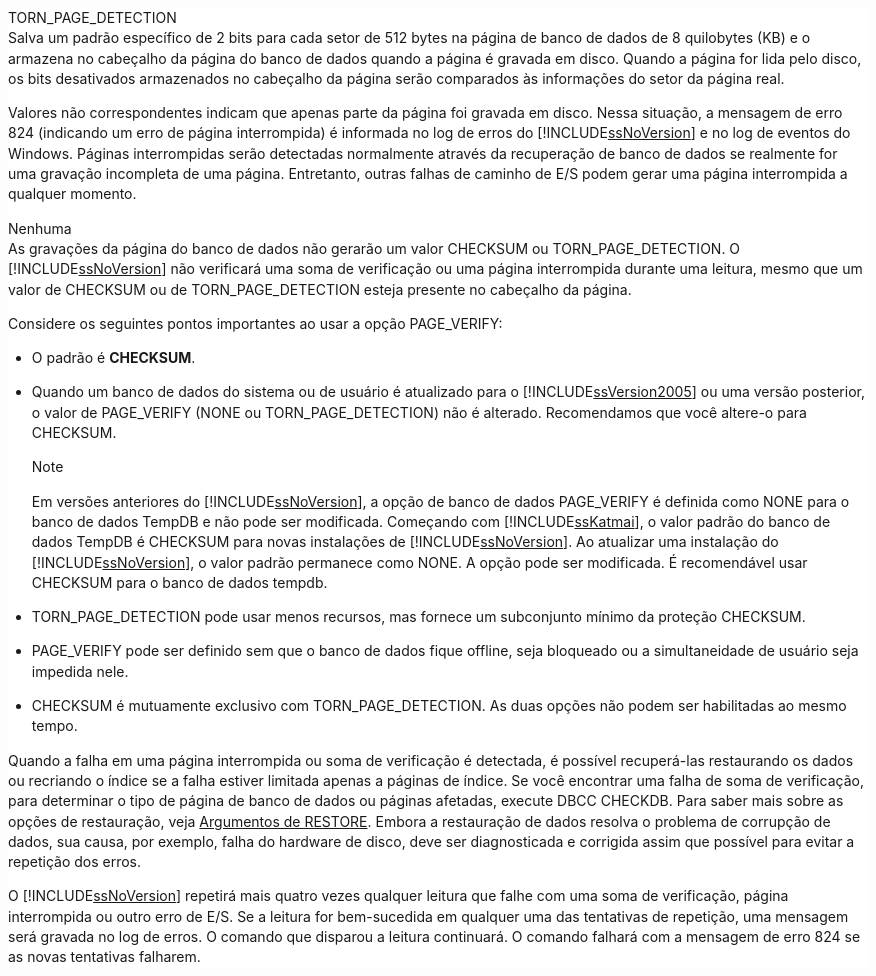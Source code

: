 TORN_PAGE_DETECTION     
Salva um padrão específico de 2 bits para cada setor de 512 bytes na página de banco de dados de 8 quilobytes (KB) e o armazena no cabeçalho da página do banco de dados quando a página é gravada em disco. Quando a página for lida pelo disco, os bits desativados armazenados no cabeçalho da página serão comparados às informações do setor da página real.

Valores não correspondentes indicam que apenas parte da página foi gravada em disco. Nessa situação, a mensagem de erro 824 (indicando um erro de página interrompida) é informada no log de erros do [!INCLUDE[ssNoVersion](../../includes/ssnoversion-md.md)] e no log de eventos do Windows. Páginas interrompidas serão detectadas normalmente através da recuperação de banco de dados se realmente for uma gravação incompleta de uma página. Entretanto, outras falhas de caminho de E/S podem gerar uma página interrompida a qualquer momento.

Nenhuma     
As gravações da página do banco de dados não gerarão um valor CHECKSUM ou TORN_PAGE_DETECTION. O [!INCLUDE[ssNoVersion](../../includes/ssnoversion-md.md)] não verificará uma soma de verificação ou uma página interrompida durante uma leitura, mesmo que um valor de CHECKSUM ou de TORN_PAGE_DETECTION esteja presente no cabeçalho da página.

Considere os seguintes pontos importantes ao usar a opção PAGE_VERIFY:

- O padrão é **CHECKSUM**.
- Quando um banco de dados do sistema ou de usuário é atualizado para o [!INCLUDE[ssVersion2005](../../includes/ssversion2005-md.md)] ou uma versão posterior, o valor de PAGE_VERIFY (NONE ou TORN_PAGE_DETECTION) não é alterado. Recomendamos que você altere-o para CHECKSUM.

    > [!NOTE]
    > Em versões anteriores do [!INCLUDE[ssNoVersion](../../includes/ssnoversion-md.md)], a opção de banco de dados PAGE_VERIFY é definida como NONE para o banco de dados TempDB e não pode ser modificada. Começando com [!INCLUDE[ssKatmai](../../includes/sskatmai-md.md)], o valor padrão do banco de dados TempDB é CHECKSUM para novas instalações de [!INCLUDE[ssNoVersion](../../includes/ssnoversion-md.md)]. Ao atualizar uma instalação do [!INCLUDE[ssNoVersion](../../includes/ssnoversion-md.md)], o valor padrão permanece como NONE. A opção pode ser modificada. É recomendável usar CHECKSUM para o banco de dados tempdb.

- TORN_PAGE_DETECTION pode usar menos recursos, mas fornece um subconjunto mínimo da proteção CHECKSUM.
- PAGE_VERIFY pode ser definido sem que o banco de dados fique offline, seja bloqueado ou a simultaneidade de usuário seja impedida nele.
- CHECKSUM é mutuamente exclusivo com TORN_PAGE_DETECTION. As duas opções não podem ser habilitadas ao mesmo tempo.

Quando a falha em uma página interrompida ou soma de verificação é detectada, é possível recuperá-las restaurando os dados ou recriando o índice se a falha estiver limitada apenas a páginas de índice. Se você encontrar uma falha de soma de verificação, para determinar o tipo de página de banco de dados ou páginas afetadas, execute DBCC CHECKDB. Para saber mais sobre as opções de restauração, veja [Argumentos de RESTORE](../../t-sql/statements/restore-statements-arguments-transact-sql.md). Embora a restauração de dados resolva o problema de corrupção de dados, sua causa, por exemplo, falha do hardware de disco, deve ser diagnosticada e corrigida assim que possível para evitar a repetição dos erros.

O [!INCLUDE[ssNoVersion](../../includes/ssnoversion-md.md)] repetirá mais quatro vezes qualquer leitura que falhe com uma soma de verificação, página interrompida ou outro erro de E/S. Se a leitura for bem-sucedida em qualquer uma das tentativas de repetição, uma mensagem será gravada no log de erros. O comando que disparou a leitura continuará. O comando falhará com a mensagem de erro 824 se as novas tentativas falharem.
